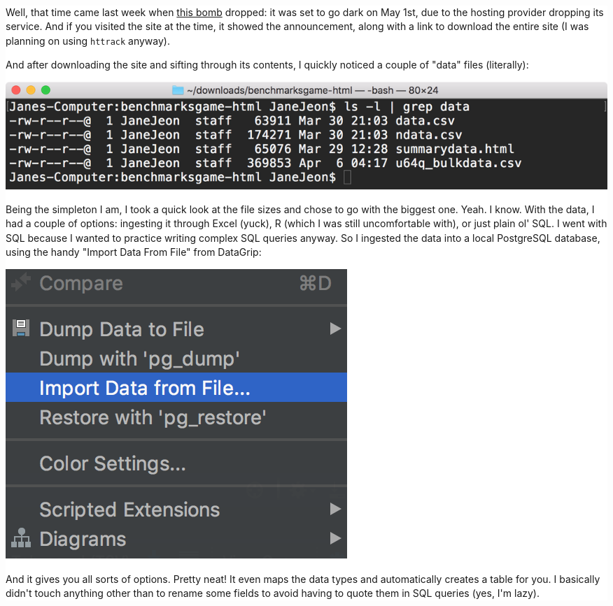 Well, that time came last week when [this bomb](https://www.reddit.com/r/programming/comments/88jg07/the_computer_language_benchmarks_games/) dropped: it was set to go dark on May 1st, due to the hosting provider dropping its service. And if you visited the site at the time, it showed the announcement, along with a link to download the entire site (I was planning on using `httrack` anyway).

And after downloading the site and sifting through its contents, I quickly noticed a couple of "data" files (literally):

![Excuse the crude terminal screencap](./assets/001.png)

Being the simpleton I am, I took a quick look at the file sizes and chose to go with the biggest one. Yeah. I know.
With the data, I had a couple of options: ingesting it through Excel (yuck), R (which I was still uncomfortable with), or just plain ol' SQL. I went with SQL because I wanted to practice writing complex SQL queries anyway.
So I ingested the data into a local PostgreSQL database, using the handy "Import Data From File" from DataGrip:

![Right click on database to access the dropdown menu](./assets/002.png)

And it gives you all sorts of options. Pretty neat! It even maps the data types and automatically creates a table for you. I basically didn't touch anything other than to rename some fields to avoid having to quote them in SQL queries (yes, I'm lazy).

